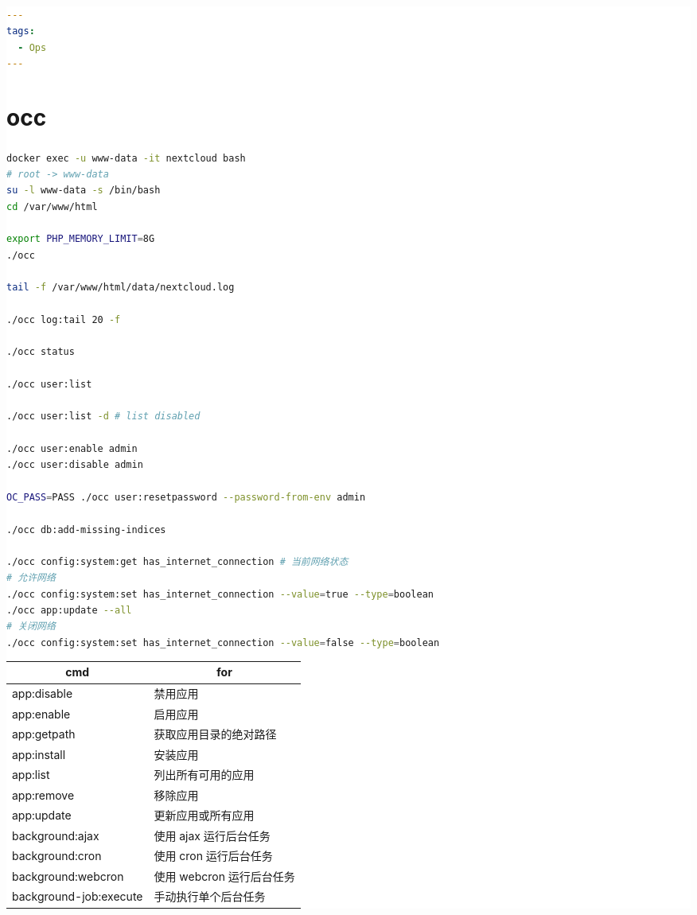 ```yaml
---
tags:
  - Ops
---
```


# occ

```bash
docker exec -u www-data -it nextcloud bash
# root -> www-data
su -l www-data -s /bin/bash
cd /var/www/html

export PHP_MEMORY_LIMIT=8G
./occ

tail -f /var/www/html/data/nextcloud.log

./occ log:tail 20 -f

./occ status

./occ user:list

./occ user:list -d # list disabled

./occ user:enable admin
./occ user:disable admin

OC_PASS=PASS ./occ user:resetpassword --password-from-env admin

./occ db:add-missing-indices

./occ config:system:get has_internet_connection # 当前网络状态
# 允许网络
./occ config:system:set has_internet_connection --value=true --type=boolean
./occ app:update --all
# 关闭网络
./occ config:system:set has_internet_connection --value=false --type=boolean
```

| cmd                                   | for                                  |
| ------------------------------------- | ------------------------------------ |
| app:disable                           | 禁用应用                             |
| app:enable                            | 启用应用                             |
| app:getpath                           | 获取应用目录的绝对路径               |
| app:install                           | 安装应用                             |
| app:list                              | 列出所有可用的应用                   |
| app:remove                            | 移除应用                             |
| app:update                            | 更新应用或所有应用                   |
| background:ajax                       | 使用 ajax 运行后台任务               |
| background:cron                       | 使用 cron 运行后台任务               |
| background:webcron                    | 使用 webcron 运行后台任务            |
| background-job:execute                | 手动执行单个后台任务                 |